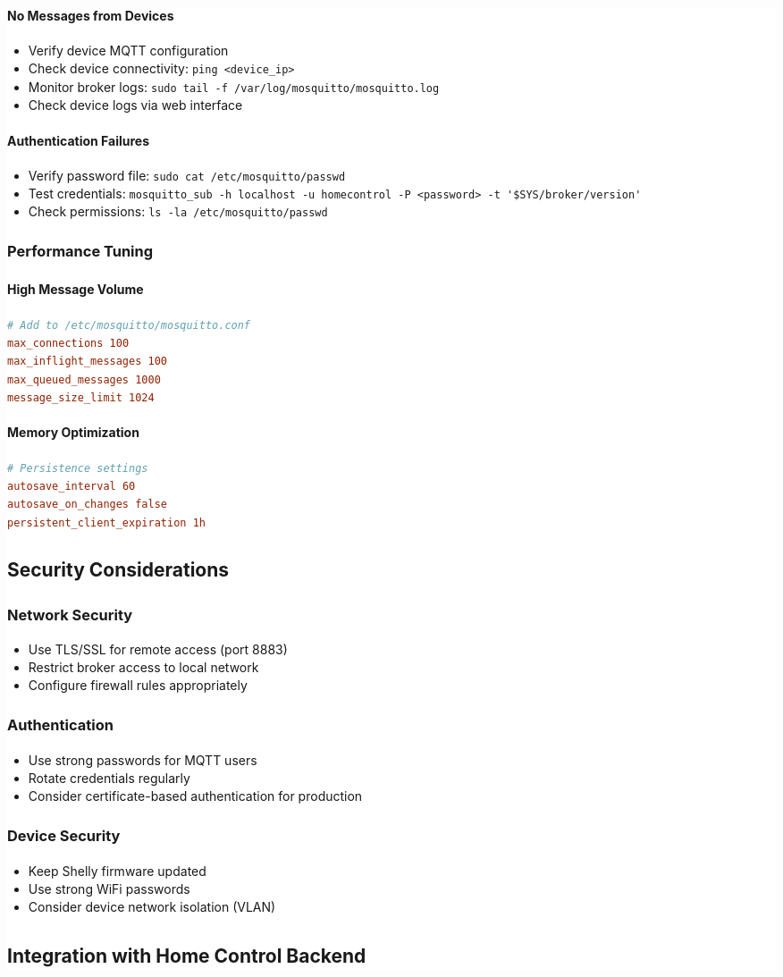 #### No Messages from Devices
- Verify device MQTT configuration
- Check device connectivity: `ping <device_ip>`
- Monitor broker logs: `sudo tail -f /var/log/mosquitto/mosquitto.log`
- Check device logs via web interface

#### Authentication Failures
- Verify password file: `sudo cat /etc/mosquitto/passwd`
- Test credentials: `mosquitto_sub -h localhost -u homecontrol -P <password> -t '$SYS/broker/version'`
- Check permissions: `ls -la /etc/mosquitto/passwd`

### Performance Tuning

#### High Message Volume
```conf
# Add to /etc/mosquitto/mosquitto.conf
max_connections 100
max_inflight_messages 100
max_queued_messages 1000
message_size_limit 1024
```

#### Memory Optimization
```conf
# Persistence settings
autosave_interval 60
autosave_on_changes false
persistent_client_expiration 1h
```

## Security Considerations

### Network Security
- Use TLS/SSL for remote access (port 8883)
- Restrict broker access to local network
- Configure firewall rules appropriately

### Authentication
- Use strong passwords for MQTT users
- Rotate credentials regularly
- Consider certificate-based authentication for production

### Device Security
- Keep Shelly firmware updated
- Use strong WiFi passwords
- Consider device network isolation (VLAN)

## Integration with Home Control Backend
